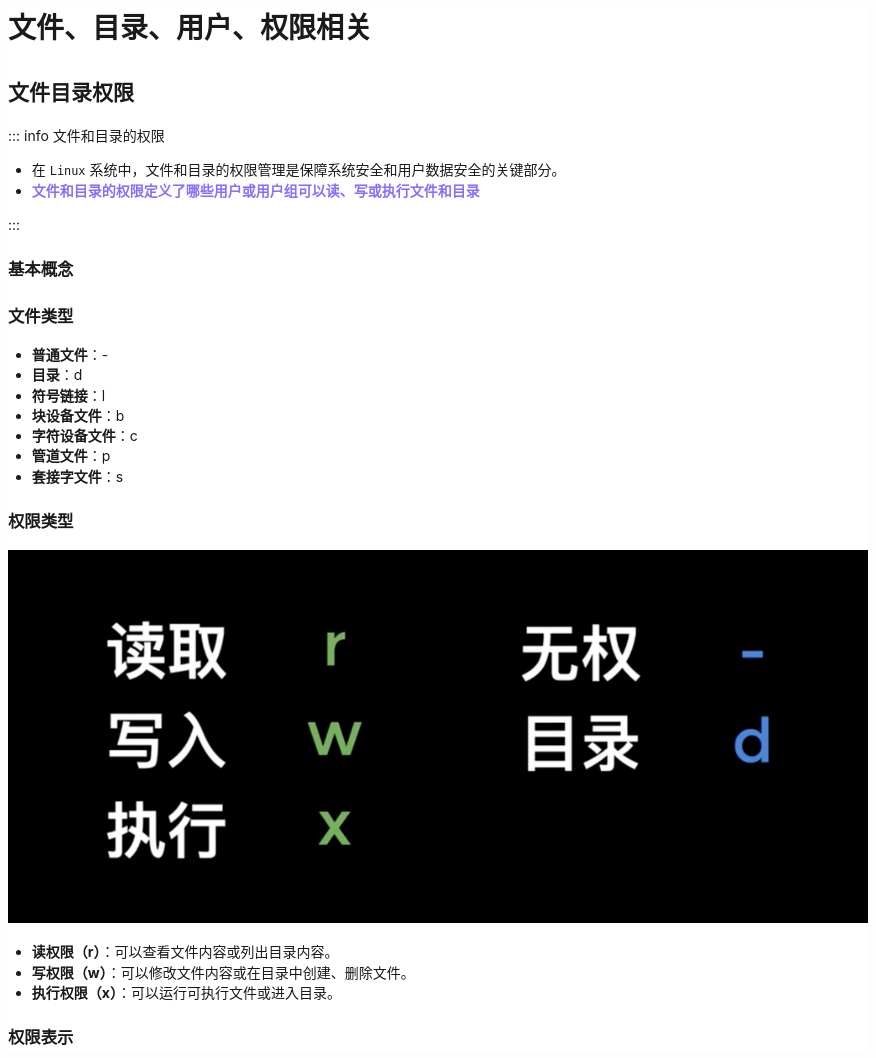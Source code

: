 # 文件、目录、用户、权限相关

## 文件目录权限

::: info 文件和目录的权限

- 在 `Linux` 系统中，文件和目录的权限管理是保障系统安全和用户数据安全的关键部分。
- <span style="color:#8470FF">**文件和目录的权限定义了哪些用户或用户组可以读、写或执行文件和目录**</span>

:::

### 基本概念

### 文件类型

- **普通文件**：-
- **目录**：d
- **符号链接**：l
- **块设备文件**：b
- **字符设备文件**：c
- **管道文件**：p
- **套接字文件**：s

### 权限类型

![alt text](image-1.png)

- **读权限（r）**：可以查看文件内容或列出目录内容。
- **写权限（w）**：可以修改文件内容或在目录中创建、删除文件。
- **执行权限（x）**：可以运行可执行文件或进入目录。

### 权限表示
